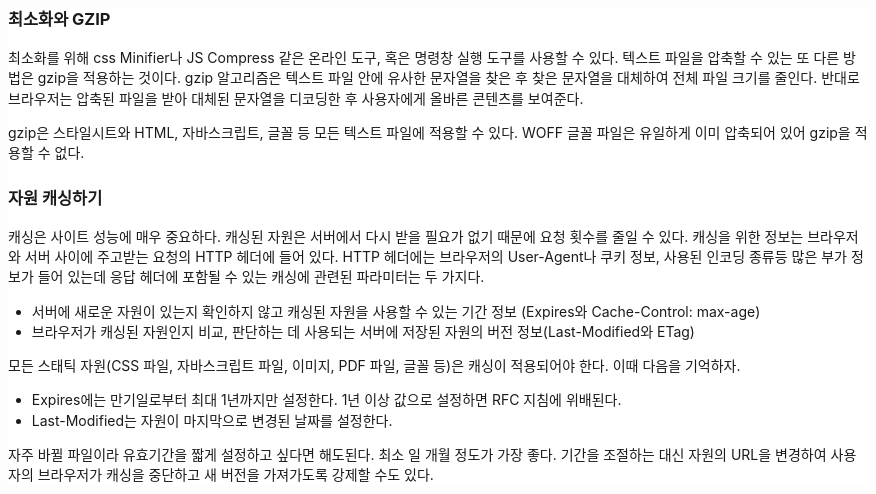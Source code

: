 ### 최소화와 GZIP

최소화를 위해 css Minifier나 JS Compress 같은 온라인 도구, 혹은 명령창 실행 도구를 사용할 수 있다. 텍스트 파일을 압축할 수 있는 또 다른 방법은 gzip을 적용하는 것이다. gzip 알고리즘은 텍스트 파일 안에 유사한 문자열을 찾은 후 찾은 문자열을 대체하여 전체 파일 크기를 줄인다. 반대로 브라우저는 압축된 파일을 받아 대체된 문자열을 디코딩한 후 사용자에게 올바른 콘텐츠를 보여준다.

gzip은 스타일시트와 HTML, 자바스크립트, 글꼴 등 모든 텍스트 파일에 적용할 수 있다. WOFF 글꼴 파일은 유일하게 이미 압축되어 있어 gzip을 적용할 수 없다.

### 자원 캐싱하기

캐싱은 사이트 성능에 매우 중요하다. 캐싱된 자원은 서버에서 다시 받을 필요가 없기 때문에 요청 횟수를 줄일 수 있다. 캐싱을 위한 정보는 브라우저와 서버 사이에 주고받는 요청의 HTTP 헤더에 들어 있다. HTTP 헤더에는 브라우저의 User-Agent나 쿠키 정보, 사용된 인코딩 종류등 많은 부가 정보가 들어 있는데 응답 헤더에 포함될 수 있는 캐싱에 관련된 파라미터는 두 가지다.

- 서버에 새로운 자원이 있는지 확인하지 않고 캐싱된 자원을 사용할 수 있는 기간 정보 (Expires와 Cache-Control: max-age)
- 브라우저가 캐싱된 자원인지 비교, 판단하는 데 사용되는 서버에 저장된 자원의 버전 정보(Last-Modified와 ETag)

모든 스태틱 자원(CSS 파일, 자바스크립트 파일, 이미지, PDF 파일, 글꼴 등)은 캐싱이 적용되어야 한다. 이때 다음을 기억하자.

- Expires에는 만기일로부터 최대 1년까지만 설정한다. 1년 이상 값으로 설정하면 RFC 지침에 위배된다.
- Last-Modified는 자원이 마지막으로 변경된 날짜를 설정한다.

자주 바뀔 파일이라 유효기간을 짧게 설정하고 싶다면 해도된다. 최소 일 개월 정도가 가장 좋다. 기간을 조절하는 대신 자원의 URL을 변경하여 사용자의 브라우저가 캐싱을 중단하고 새 버전을 가져가도록 강제할 수도 있다.
